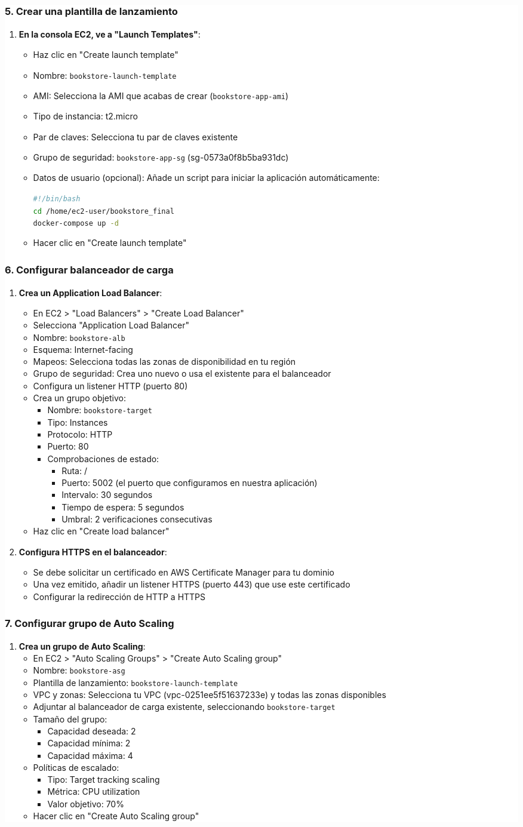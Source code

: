 ### 5. Crear una plantilla de lanzamiento

1. **En la consola EC2, ve a "Launch Templates"**:
   * Haz clic en "Create launch template"
   * Nombre: `bookstore-launch-template`
   * AMI: Selecciona la AMI que acabas de crear (`bookstore-app-ami`)
   * Tipo de instancia: t2.micro
   * Par de claves: Selecciona tu par de claves existente
   * Grupo de seguridad: `bookstore-app-sg` (sg-0573a0f8b5ba931dc)
   * Datos de usuario (opcional): Añade un script para iniciar la aplicación automáticamente:
     
     ```bash
     #!/bin/bash
     cd /home/ec2-user/bookstore_final
     docker-compose up -d
     ```
   * Hacer clic en "Create launch template"

### 6. Configurar balanceador de carga

1. **Crea un Application Load Balancer**:
   * En EC2 > "Load Balancers" > "Create Load Balancer"
   * Selecciona "Application Load Balancer"
   * Nombre: `bookstore-alb`
   * Esquema: Internet-facing
   * Mapeos: Selecciona todas las zonas de disponibilidad en tu región
   * Grupo de seguridad: Crea uno nuevo o usa el existente para el balanceador
   * Configura un listener HTTP (puerto 80)
   * Crea un grupo objetivo:
     * Nombre: `bookstore-target`
     * Tipo: Instances
     * Protocolo: HTTP
     * Puerto: 80
     * Comprobaciones de estado:
       * Ruta: /
       * Puerto: 5002 (el puerto que configuramos en nuestra aplicación)
       * Intervalo: 30 segundos
       * Tiempo de espera: 5 segundos
       * Umbral: 2 verificaciones consecutivas
   * Haz clic en "Create load balancer"

2. **Configura HTTPS en el balanceador**:
   * Se debe solicitar un certificado en AWS Certificate Manager para tu dominio
   * Una vez emitido, añadir un listener HTTPS (puerto 443) que use este certificado
   * Configurar la redirección de HTTP a HTTPS

### 7. Configurar grupo de Auto Scaling

1. **Crea un grupo de Auto Scaling**:
   * En EC2 > "Auto Scaling Groups" > "Create Auto Scaling group"
   * Nombre: `bookstore-asg`
   * Plantilla de lanzamiento: `bookstore-launch-template`
   * VPC y zonas: Selecciona tu VPC (vpc-0251ee5f51637233e) y todas las zonas disponibles
   * Adjuntar al balanceador de carga existente, seleccionando `bookstore-target`
   * Tamaño del grupo:
     * Capacidad deseada: 2
     * Capacidad mínima: 2
     * Capacidad máxima: 4
   * Políticas de escalado:
     * Tipo: Target tracking scaling
     * Métrica: CPU utilization
     * Valor objetivo: 70%
   * Hacer clic en "Create Auto Scaling group"
  